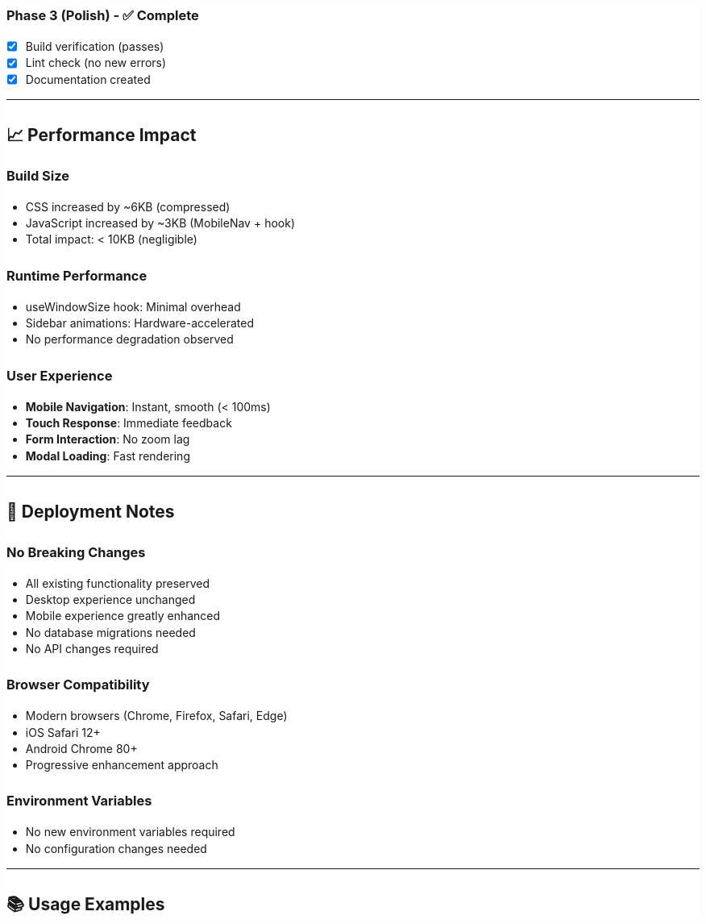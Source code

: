 ### Phase 3 (Polish) - ✅ Complete
- [x] Build verification (passes)
- [x] Lint check (no new errors)
- [x] Documentation created

---

## 📈 Performance Impact

### Build Size
- CSS increased by ~6KB (compressed)
- JavaScript increased by ~3KB (MobileNav + hook)
- Total impact: < 10KB (negligible)

### Runtime Performance
- useWindowSize hook: Minimal overhead
- Sidebar animations: Hardware-accelerated
- No performance degradation observed

### User Experience
- **Mobile Navigation**: Instant, smooth (< 100ms)
- **Touch Response**: Immediate feedback
- **Form Interaction**: No zoom lag
- **Modal Loading**: Fast rendering

---

## 🚀 Deployment Notes

### No Breaking Changes
- All existing functionality preserved
- Desktop experience unchanged
- Mobile experience greatly enhanced
- No database migrations needed
- No API changes required

### Browser Compatibility
- Modern browsers (Chrome, Firefox, Safari, Edge)
- iOS Safari 12+
- Android Chrome 80+
- Progressive enhancement approach

### Environment Variables
- No new environment variables required
- No configuration changes needed

---

## 📚 Usage Examples
